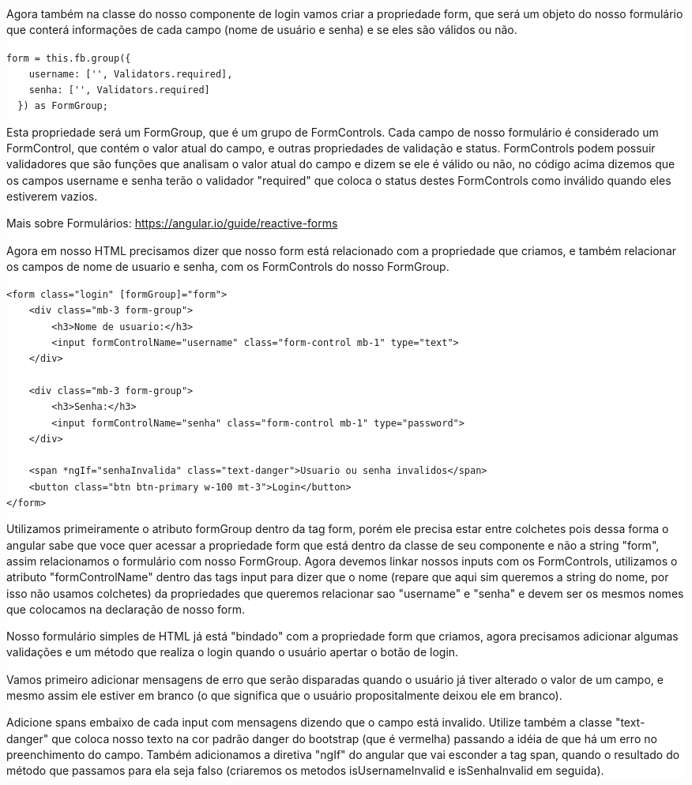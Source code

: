Agora também na classe do nosso componente de login vamos criar a propriedade form, que será um objeto do nosso formulário que conterá informações de cada campo (nome de usuário e senha) e se eles são válidos ou não.

```
form = this.fb.group({
    username: ['', Validators.required],
    senha: ['', Validators.required]
  }) as FormGroup;
```
Esta propriedade será um FormGroup, que é um grupo de FormControls. Cada campo de nosso formulário é considerado um FormControl, que contém o valor atual do campo, e outras propriedades de validação e status. FormControls podem possuir validadores que são funções que analisam o valor atual do campo e dizem se ele é válido ou não, no código acima dizemos que os campos username e senha terão o validador "required" que coloca o status destes FormControls como inválido quando eles estiverem vazios.

Mais sobre Formulários: https://angular.io/guide/reactive-forms

Agora em nosso HTML precisamos dizer que nosso form está relacionado com a propriedade que criamos, e também relacionar os campos de nome de usuario e senha, com os FormControls do nosso FormGroup.

```
<form class="login" [formGroup]="form">
    <div class="mb-3 form-group">
        <h3>Nome de usuario:</h3>
        <input formControlName="username" class="form-control mb-1" type="text">
    </div>

    <div class="mb-3 form-group">
        <h3>Senha:</h3>
        <input formControlName="senha" class="form-control mb-1" type="password">
    </div>

    <span *ngIf="senhaInvalida" class="text-danger">Usuario ou senha invalidos</span>
    <button class="btn btn-primary w-100 mt-3">Login</button>
</form>
```

Utilizamos primeiramente o atributo formGroup dentro da tag form, porém ele precisa estar entre colchetes pois dessa forma o angular sabe que voce quer acessar a propriedade form que está dentro da classe de seu componente e não a string "form", assim relacionamos o formulário com nosso FormGroup. Agora devemos linkar nossos inputs com os FormControls, utilizamos o atributo "formControlName" dentro das tags input para dizer que o nome (repare que aqui sim queremos a string do nome, por isso não usamos colchetes) da propriedades que queremos relacionar sao "username" e "senha" e devem ser os mesmos nomes que colocamos na declaração de nosso form.

Nosso formulário simples de HTML já está "bindado" com a propriedade form que criamos, agora precisamos adicionar algumas validações e um método que realiza o login quando o usuário apertar o botão de login.

Vamos primeiro adicionar mensagens de erro que serão disparadas quando o usuário já tiver alterado o valor de um campo, e mesmo assim ele estiver em branco (o que significa que o usuário propositalmente deixou ele em branco).

Adicione spans embaixo de cada input com mensagens dizendo que o campo está invalido. Utilize também a classe "text-danger" que coloca nosso texto na cor padrão danger do bootstrap (que é vermelha) passando a idéia de que há um erro no preenchimento do campo. Também adicionamos a diretiva "ngIf" do angular que vai esconder a tag span, quando o resultado do método que passamos para ela seja falso (criaremos os metodos isUsernameInvalid e isSenhaInvalid em seguida).
